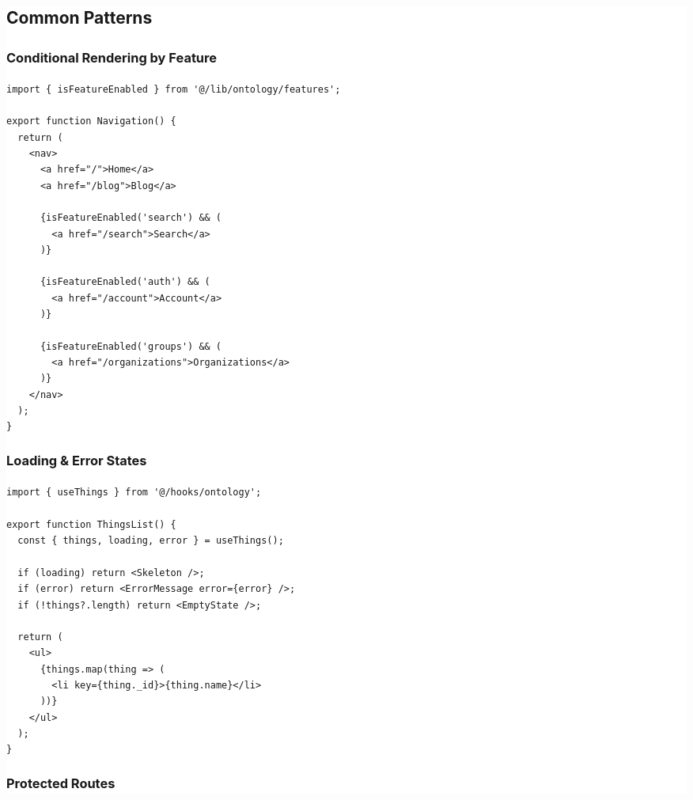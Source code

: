 ## Common Patterns

### Conditional Rendering by Feature

```tsx
import { isFeatureEnabled } from '@/lib/ontology/features';

export function Navigation() {
  return (
    <nav>
      <a href="/">Home</a>
      <a href="/blog">Blog</a>

      {isFeatureEnabled('search') && (
        <a href="/search">Search</a>
      )}

      {isFeatureEnabled('auth') && (
        <a href="/account">Account</a>
      )}

      {isFeatureEnabled('groups') && (
        <a href="/organizations">Organizations</a>
      )}
    </nav>
  );
}
```

### Loading & Error States

```tsx
import { useThings } from '@/hooks/ontology';

export function ThingsList() {
  const { things, loading, error } = useThings();

  if (loading) return <Skeleton />;
  if (error) return <ErrorMessage error={error} />;
  if (!things?.length) return <EmptyState />;

  return (
    <ul>
      {things.map(thing => (
        <li key={thing._id}>{thing.name}</li>
      ))}
    </ul>
  );
}
```

### Protected Routes

